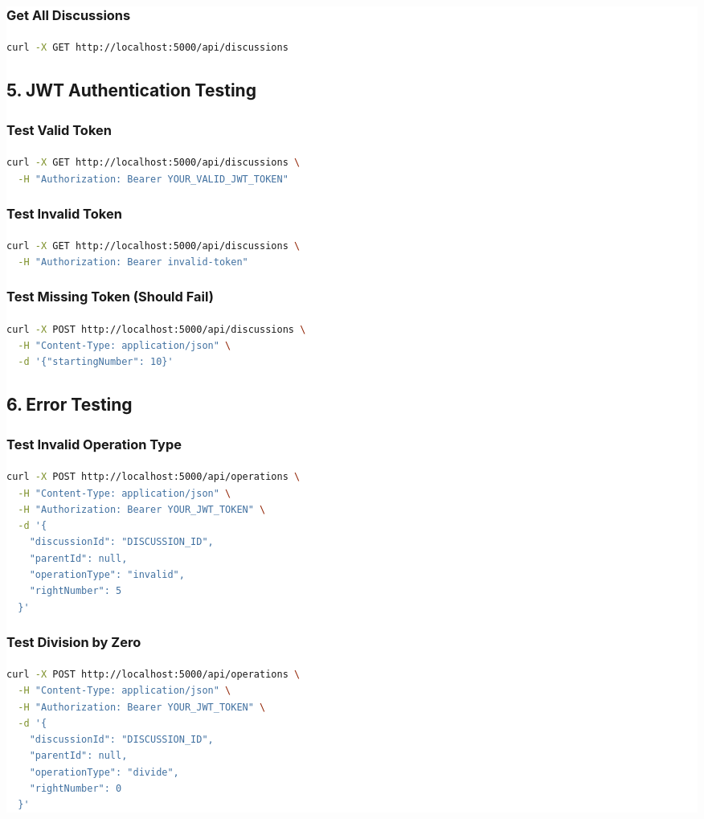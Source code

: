 ### Get All Discussions
```bash
curl -X GET http://localhost:5000/api/discussions
```

## 5. JWT Authentication Testing

### Test Valid Token
```bash
curl -X GET http://localhost:5000/api/discussions \
  -H "Authorization: Bearer YOUR_VALID_JWT_TOKEN"
```

### Test Invalid Token
```bash
curl -X GET http://localhost:5000/api/discussions \
  -H "Authorization: Bearer invalid-token"
```

### Test Missing Token (Should Fail)
```bash
curl -X POST http://localhost:5000/api/discussions \
  -H "Content-Type: application/json" \
  -d '{"startingNumber": 10}'
```

## 6. Error Testing

### Test Invalid Operation Type
```bash
curl -X POST http://localhost:5000/api/operations \
  -H "Content-Type: application/json" \
  -H "Authorization: Bearer YOUR_JWT_TOKEN" \
  -d '{
    "discussionId": "DISCUSSION_ID",
    "parentId": null,
    "operationType": "invalid",
    "rightNumber": 5
  }'
```

### Test Division by Zero
```bash
curl -X POST http://localhost:5000/api/operations \
  -H "Content-Type: application/json" \
  -H "Authorization: Bearer YOUR_JWT_TOKEN" \
  -d '{
    "discussionId": "DISCUSSION_ID",
    "parentId": null,
    "operationType": "divide",
    "rightNumber": 0
  }'
```
